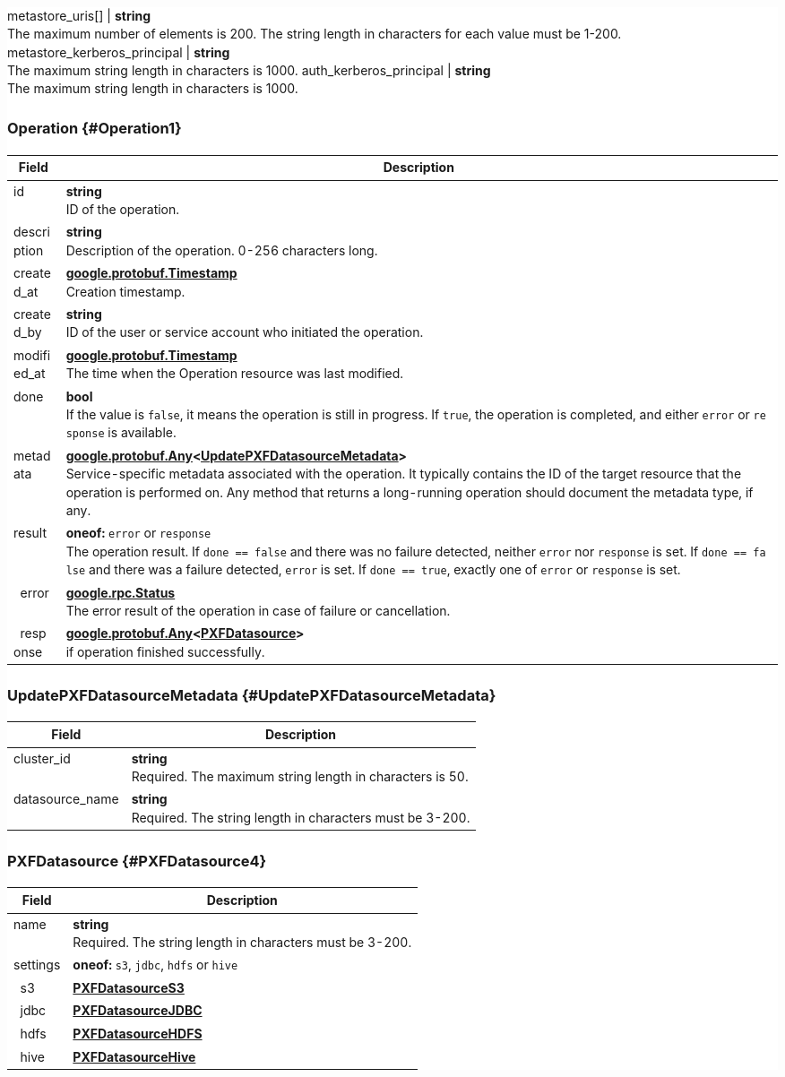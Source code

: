 metastore_uris[] | **string**<br> The maximum number of elements is 200. The string length in characters for each value must be 1-200.
metastore_kerberos_principal | **string**<br> The maximum string length in characters is 1000.
auth_kerberos_principal | **string**<br> The maximum string length in characters is 1000.


### Operation {#Operation1}

Field | Description
--- | ---
id | **string**<br>ID of the operation. 
description | **string**<br>Description of the operation. 0-256 characters long. 
created_at | **[google.protobuf.Timestamp](https://developers.google.com/protocol-buffers/docs/reference/google.protobuf#timestamp)**<br>Creation timestamp. 
created_by | **string**<br>ID of the user or service account who initiated the operation. 
modified_at | **[google.protobuf.Timestamp](https://developers.google.com/protocol-buffers/docs/reference/google.protobuf#timestamp)**<br>The time when the Operation resource was last modified. 
done | **bool**<br>If the value is `false`, it means the operation is still in progress. If `true`, the operation is completed, and either `error` or `response` is available. 
metadata | **[google.protobuf.Any](https://developers.google.com/protocol-buffers/docs/proto3#any)<[UpdatePXFDatasourceMetadata](#UpdatePXFDatasourceMetadata)>**<br>Service-specific metadata associated with the operation. It typically contains the ID of the target resource that the operation is performed on. Any method that returns a long-running operation should document the metadata type, if any. 
result | **oneof:** `error` or `response`<br>The operation result. If `done == false` and there was no failure detected, neither `error` nor `response` is set. If `done == false` and there was a failure detected, `error` is set. If `done == true`, exactly one of `error` or `response` is set.
&nbsp;&nbsp;error | **[google.rpc.Status](https://cloud.google.com/tasks/docs/reference/rpc/google.rpc#status)**<br>The error result of the operation in case of failure or cancellation. 
&nbsp;&nbsp;response | **[google.protobuf.Any](https://developers.google.com/protocol-buffers/docs/proto3#any)<[PXFDatasource](#PXFDatasource4)>**<br>if operation finished successfully. 


### UpdatePXFDatasourceMetadata {#UpdatePXFDatasourceMetadata}

Field | Description
--- | ---
cluster_id | **string**<br>Required.  The maximum string length in characters is 50.
datasource_name | **string**<br>Required.  The string length in characters must be 3-200.


### PXFDatasource {#PXFDatasource4}

Field | Description
--- | ---
name | **string**<br>Required.  The string length in characters must be 3-200.
settings | **oneof:** `s3`, `jdbc`, `hdfs` or `hive`<br>
&nbsp;&nbsp;s3 | **[PXFDatasourceS3](#PXFDatasourceS33)**<br> 
&nbsp;&nbsp;jdbc | **[PXFDatasourceJDBC](#PXFDatasourceJDBC3)**<br> 
&nbsp;&nbsp;hdfs | **[PXFDatasourceHDFS](#PXFDatasourceHDFS3)**<br> 
&nbsp;&nbsp;hive | **[PXFDatasourceHive](#PXFDatasourceHive3)**<br> 
